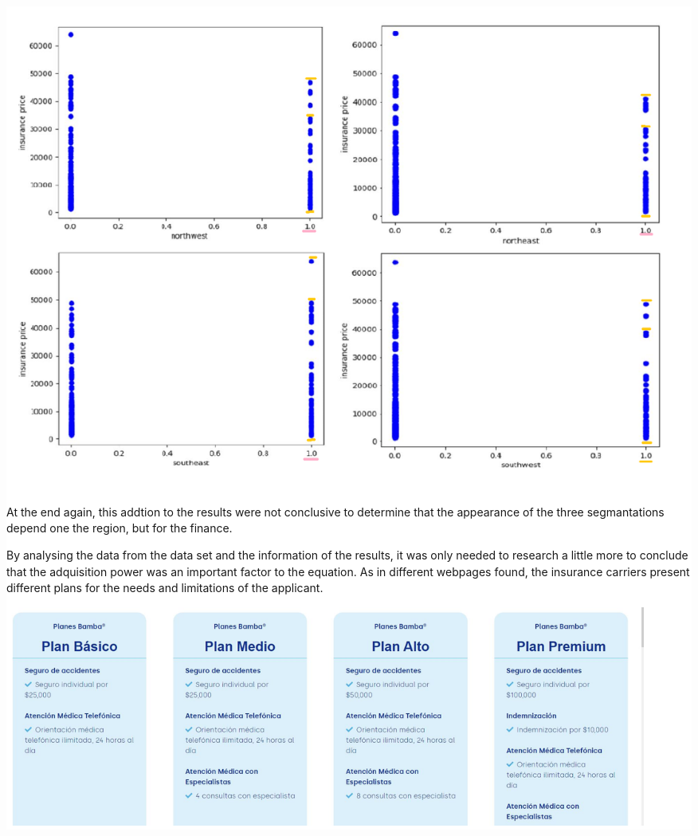 <img src="images/Region.png" alt="Region.png" />

At the end again, this addtion to the results were not conclusive to determine that the appearance of the three segmantations depend one the region, but for the finance.

By analysing the data from the data set and the information of the results, it was only needed to research a little more to conclude that the adquisition power was an important factor to the equation. As in different webpages found, the insurance carriers present different plans for the needs and limitations of the applicant.

<img src="images/bamba.JPG" alt="bamba.JPG" width="800"/>
